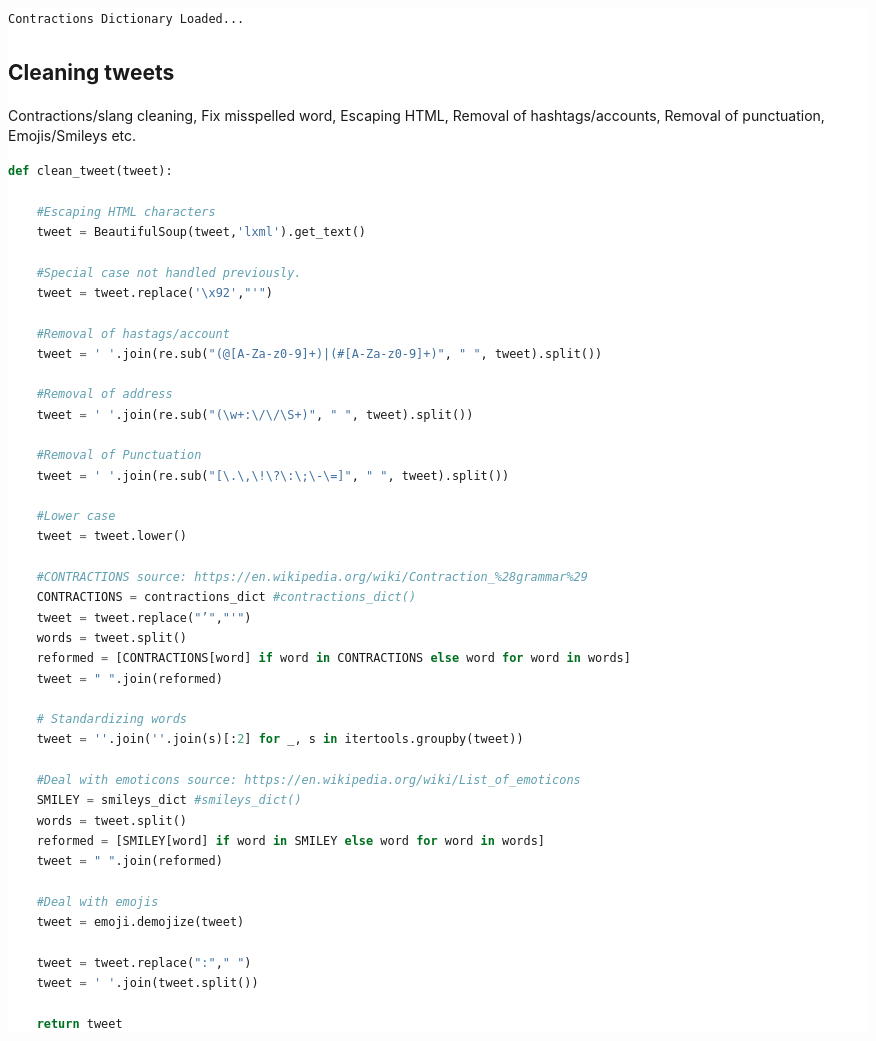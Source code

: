     Contractions Dictionary Loaded...
    

## Cleaning tweets

Contractions/slang cleaning, Fix misspelled word, Escaping HTML, Removal of hashtags/accounts, Removal of punctuation, Emojis/Smileys etc.


```python
def clean_tweet(tweet):    
    
    #Escaping HTML characters
    tweet = BeautifulSoup(tweet,'lxml').get_text()
   
    #Special case not handled previously.
    tweet = tweet.replace('\x92',"'")
    
    #Removal of hastags/account
    tweet = ' '.join(re.sub("(@[A-Za-z0-9]+)|(#[A-Za-z0-9]+)", " ", tweet).split())
    
    #Removal of address
    tweet = ' '.join(re.sub("(\w+:\/\/\S+)", " ", tweet).split())
    
    #Removal of Punctuation
    tweet = ' '.join(re.sub("[\.\,\!\?\:\;\-\=]", " ", tweet).split())
    
    #Lower case
    tweet = tweet.lower()
    
    #CONTRACTIONS source: https://en.wikipedia.org/wiki/Contraction_%28grammar%29
    CONTRACTIONS = contractions_dict #contractions_dict()
    tweet = tweet.replace("’","'")
    words = tweet.split()
    reformed = [CONTRACTIONS[word] if word in CONTRACTIONS else word for word in words]
    tweet = " ".join(reformed)
    
    # Standardizing words
    tweet = ''.join(''.join(s)[:2] for _, s in itertools.groupby(tweet))
    
    #Deal with emoticons source: https://en.wikipedia.org/wiki/List_of_emoticons
    SMILEY = smileys_dict #smileys_dict()  
    words = tweet.split()
    reformed = [SMILEY[word] if word in SMILEY else word for word in words]
    tweet = " ".join(reformed)
    
    #Deal with emojis
    tweet = emoji.demojize(tweet)

    tweet = tweet.replace(":"," ")
    tweet = ' '.join(tweet.split())

    return tweet
```
